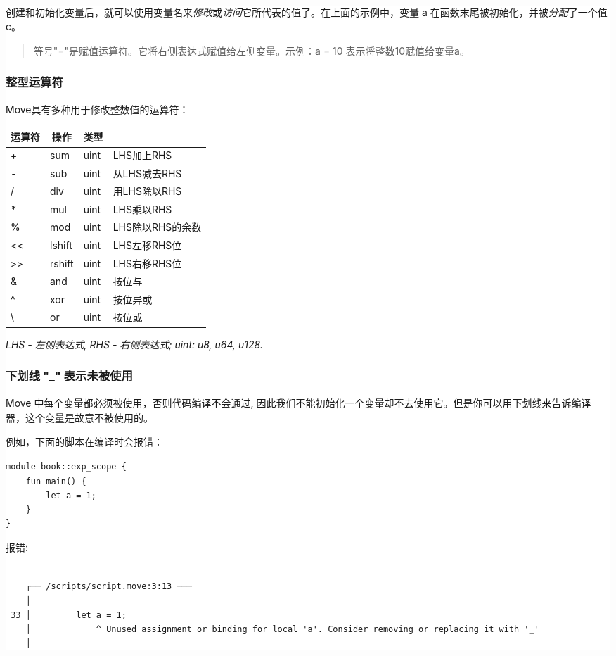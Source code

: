 创建和初始化变量后，就可以使用变量名来*修改*或*访问*它所代表的值了。在上面的示例中，变量 a  在函数末尾被初始化，并被*分配*了一个值 c。

> 等号"="是赋值运算符。它将右侧表达式赋值给左侧变量。示例：a = 10 表示将整数10赋值给变量a。

### 整型运算符

Move具有多种用于修改整数值的运算符：

|  运算符   |  操作   |  类型  |                                 |
|----------|--------|-------|---------------------------------|
| +        | sum    | uint  | LHS加上RHS                       |
| -        | sub    | uint  | 从LHS减去RHS                     |
| /        | div    | uint  | 用LHS除以RHS                     |
| *        | mul    | uint  | LHS乘以RHS                       |
| %        | mod    | uint  | LHS除以RHS的余数                  |
| <<       | lshift | uint  | LHS左移RHS位                     |
| >>       | rshift | uint  | LHS右移RHS位                     |
| &        | and    | uint  | 按位与                           |
| ^        | xor    | uint  | 按位异或                          |
| \        | or     | uint  | 按位或                           |

*LHS - 左侧表达式, RHS - 右侧表达式; uint: u8, u64, u128.*



### 下划线 "_" 表示未被使用

Move 中每个变量都必须被使用，否则代码编译不会通过, 因此我们不能初始化一个变量却不去使用它。但是你可以用下划线来告诉编译器，这个变量是故意不被使用的。

例如，下面的脚本在编译时会报错：

```Move
module book::exp_scope {
    fun main() {
        let a = 1;
    }
}
```

报错:
```

    ┌── /scripts/script.move:3:13 ───
    │
 33 │         let a = 1;
    │             ^ Unused assignment or binding for local 'a'. Consider removing or replacing it with '_'
    │
```
